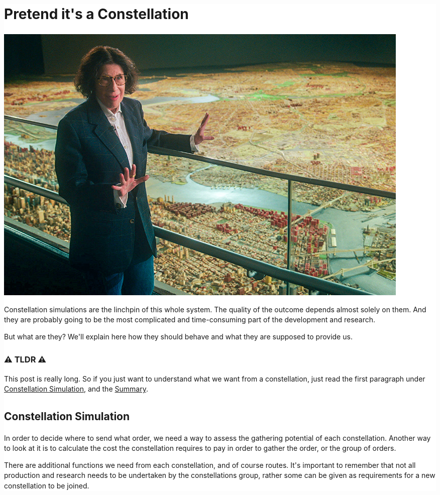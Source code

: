 # Pretend it's a Constellation
![Pretend its a city - Fran Lebowitz](../images/Pretend-Its-a-City-Fran-Lebowitz.jpg)


Constellation simulations are the linchpin of this whole system. The quality of the outcome depends almost solely on them. And they are probably going to be the most complicated and time-consuming part of the development and research.

But what are they? We'll explain here how they should behave and what they are supposed to provide us.

### :warning: TLDR :warning:
This post is really long. So if you just want to understand what we want from a constellation, just read the first paragraph under [Constellation Simulation](#constellation-simulation), and the [Summary](#summary).

## Constellation Simulation
In order to decide where to send what order, we need a way to assess the gathering potential of each constellation. Another way to look at it is to calculate the cost the constellation requires to pay in order to gather the order, or the group of orders.

There are additional functions we need from each constellation, and of course routes. It's important to remember that not all production and research needs to be undertaken by the constellations group, rather some can be given as requirements for a new constellation to be joined.
